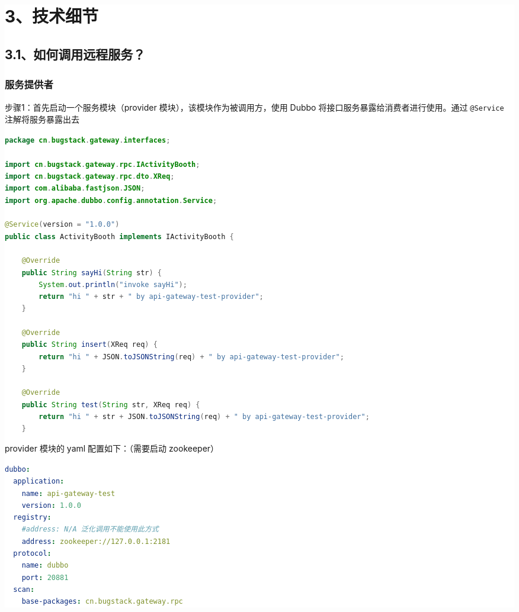 





# 3、技术细节



## 3.1、如何调用远程服务？

### 服务提供者

步骤1：首先启动一个服务模块（provider 模块），该模块作为被调用方，使用 Dubbo 将接口服务暴露给消费者进行使用。通过 `@Service` 注解将服务暴露出去

```java
package cn.bugstack.gateway.interfaces;

import cn.bugstack.gateway.rpc.IActivityBooth;
import cn.bugstack.gateway.rpc.dto.XReq;
import com.alibaba.fastjson.JSON;
import org.apache.dubbo.config.annotation.Service;

@Service(version = "1.0.0")
public class ActivityBooth implements IActivityBooth {

    @Override
    public String sayHi(String str) {
        System.out.println("invoke sayHi");
        return "hi " + str + " by api-gateway-test-provider";
    }

    @Override
    public String insert(XReq req) {
        return "hi " + JSON.toJSONString(req) + " by api-gateway-test-provider";
    }

    @Override
    public String test(String str, XReq req) {
        return "hi " + str + JSON.toJSONString(req) + " by api-gateway-test-provider";
    }

```



provider 模块的 yaml 配置如下：（需要启动 zookeeper）

```yaml
dubbo:
  application:
    name: api-gateway-test
    version: 1.0.0
  registry:
    #address: N/A 泛化调用不能使用此方式
    address: zookeeper://127.0.0.1:2181
  protocol:
    name: dubbo
    port: 20881
  scan:
    base-packages: cn.bugstack.gateway.rpc
```
